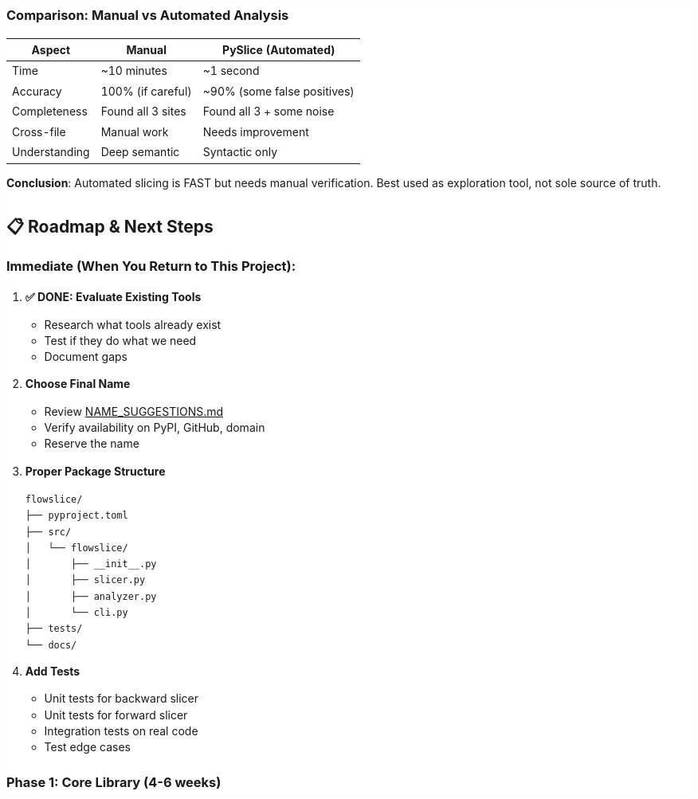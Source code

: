### Comparison: Manual vs Automated Analysis

| Aspect | Manual | PySlice (Automated) |
|--------|--------|---------------------|
| Time | ~10 minutes | ~1 second |
| Accuracy | 100% (if careful) | ~90% (some false positives) |
| Completeness | Found all 3 sites | Found all 3 + some noise |
| Cross-file | Manual work | Needs improvement |
| Understanding | Deep semantic | Syntactic only |

**Conclusion**: Automated slicing is FAST but needs manual verification. Best used as exploration tool, not sole source of truth.

## 📋 Roadmap & Next Steps

### Immediate (When You Return to This Project):

1. **✅ DONE: Evaluate Existing Tools**
   - Research what tools already exist
   - Test if they do what we need
   - Document gaps

2. **Choose Final Name**
   - Review [NAME_SUGGESTIONS.md](NAME_SUGGESTIONS.md)
   - Verify availability on PyPI, GitHub, domain
   - Reserve the name

3. **Proper Package Structure**
   ```
   flowslice/
   ├── pyproject.toml
   ├── src/
   │   └── flowslice/
   │       ├── __init__.py
   │       ├── slicer.py
   │       ├── analyzer.py
   │       └── cli.py
   ├── tests/
   └── docs/
   ```

4. **Add Tests**
   - Unit tests for backward slicer
   - Unit tests for forward slicer
   - Integration tests on real code
   - Test edge cases

### Phase 1: Core Library (4-6 weeks)
